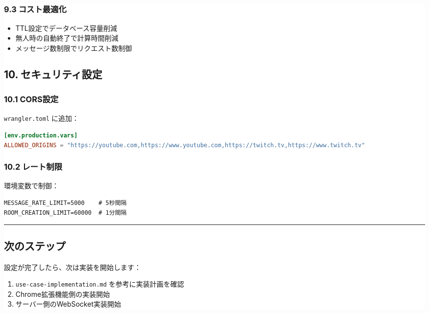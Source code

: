 ### 9.3 コスト最適化
- TTL設定でデータベース容量削減
- 無人時の自動終了で計算時間削減
- メッセージ数制限でリクエスト数制御

## 10. セキュリティ設定

### 10.1 CORS設定
`wrangler.toml` に追加：
```toml
[env.production.vars]
ALLOWED_ORIGINS = "https://youtube.com,https://www.youtube.com,https://twitch.tv,https://www.twitch.tv"
```

### 10.2 レート制限
環境変数で制御：
```
MESSAGE_RATE_LIMIT=5000    # 5秒間隔
ROOM_CREATION_LIMIT=60000  # 1分間隔
```

---

## 次のステップ
設定が完了したら、次は実装を開始します：
1. `use-case-implementation.md` を参考に実装計画を確認
2. Chrome拡張機能側の実装開始
3. サーバー側のWebSocket実装開始